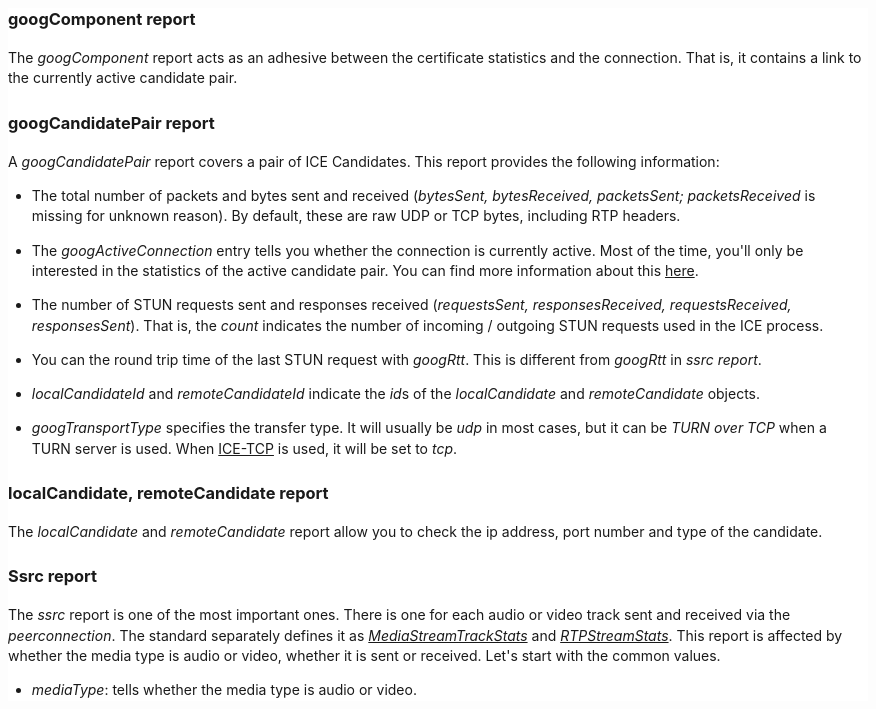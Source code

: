 ### googComponent report

The *googComponent* report acts as an adhesive between the certificate
statistics and the connection. That is, it contains a link to the
currently active candidate pair.

### googCandidatePair report

A *googCandidatePair* report covers a pair of ICE Candidates. This
report provides the following information:

-   The total number of packets and bytes sent and received (*bytesSent,
    bytesReceived, packetsSent; packetsReceived* is missing for unknown
    reason). By default, these are raw UDP or TCP bytes, including RTP
    headers.

-   The *googActiveConnection* entry tells you whether the connection is
    currently active. Most of the time, you\'ll only be interested in
    the statistics of the active candidate pair. You can find more
    information about this
    [here](https://w3c.github.io/webrtc-stats/#transportstats-dict).

-   The number of STUN requests sent and responses received
    (*requestsSent, responsesReceived, requestsReceived,
    responsesSent*). That is, the *count* indicates the number of
    incoming / outgoing STUN requests used in the ICE process.

-   You can the round trip time of the last STUN request with *googRtt*.
    This is different from *googRtt* in *ssrc report*.

-   *localCandidateId* and *remoteCandidateId* indicate the *id*s of the
    *localCandidate* and *remoteCandidate* objects.

-   *googTransportType* specifies the transfer type. It will usually be
    *udp* in most cases, but it can be *TURN over TCP* when a TURN
    server is used. When [ICE-TCP](https://webrtcglossary.com/ice-tcp/)
    is used, it will be set to *tcp*.

### localCandidate, remoteCandidate report

The *localCandidate* and *remoteCandidate* report allow you to check the
ip address, port number and type of the candidate.

### Ssrc report

The *ssrc* report is one of the most important ones. There is one for
each audio or video track sent and received via the *peerconnection*.
The standard separately defines it as
[*MediaStreamTrackStats*](https://w3c.github.io/webrtc-stats/#mststats-dict)
and
[*RTPStreamStats*](https://w3c.github.io/webrtc-stats/#streamstats-dict).
This report is affected by whether the media type is audio or video,
whether it is sent or received. Let\'s start with the common values.

-   *mediaType*: tells whether the media type is audio or video.
